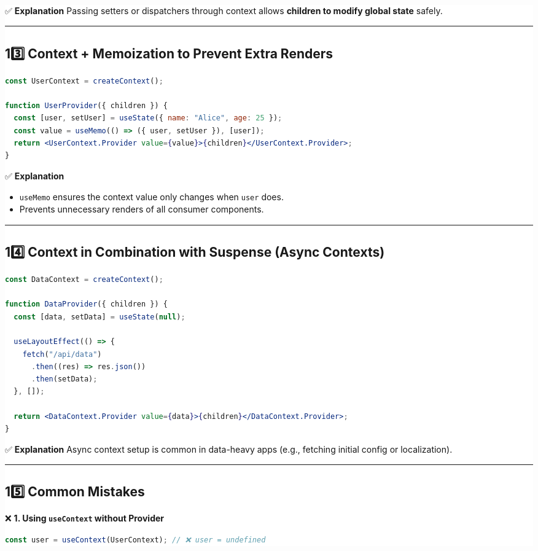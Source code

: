 ✅ **Explanation**
Passing setters or dispatchers through context allows **children to modify global state** safely.

---

## 13️⃣ Context + Memoization to Prevent Extra Renders

```jsx
const UserContext = createContext();

function UserProvider({ children }) {
  const [user, setUser] = useState({ name: "Alice", age: 25 });
  const value = useMemo(() => ({ user, setUser }), [user]);
  return <UserContext.Provider value={value}>{children}</UserContext.Provider>;
}
```

✅ **Explanation**

* `useMemo` ensures the context value only changes when `user` does.
* Prevents unnecessary renders of all consumer components.

---

## 14️⃣ Context in Combination with Suspense (Async Contexts)

```jsx
const DataContext = createContext();

function DataProvider({ children }) {
  const [data, setData] = useState(null);

  useLayoutEffect(() => {
    fetch("/api/data")
      .then((res) => res.json())
      .then(setData);
  }, []);

  return <DataContext.Provider value={data}>{children}</DataContext.Provider>;
}
```

✅ **Explanation**
Async context setup is common in data-heavy apps (e.g., fetching initial config or localization).

---

## 15️⃣ Common Mistakes

❌ **1. Using `useContext` without Provider**

```jsx
const user = useContext(UserContext); // ❌ user = undefined
```
